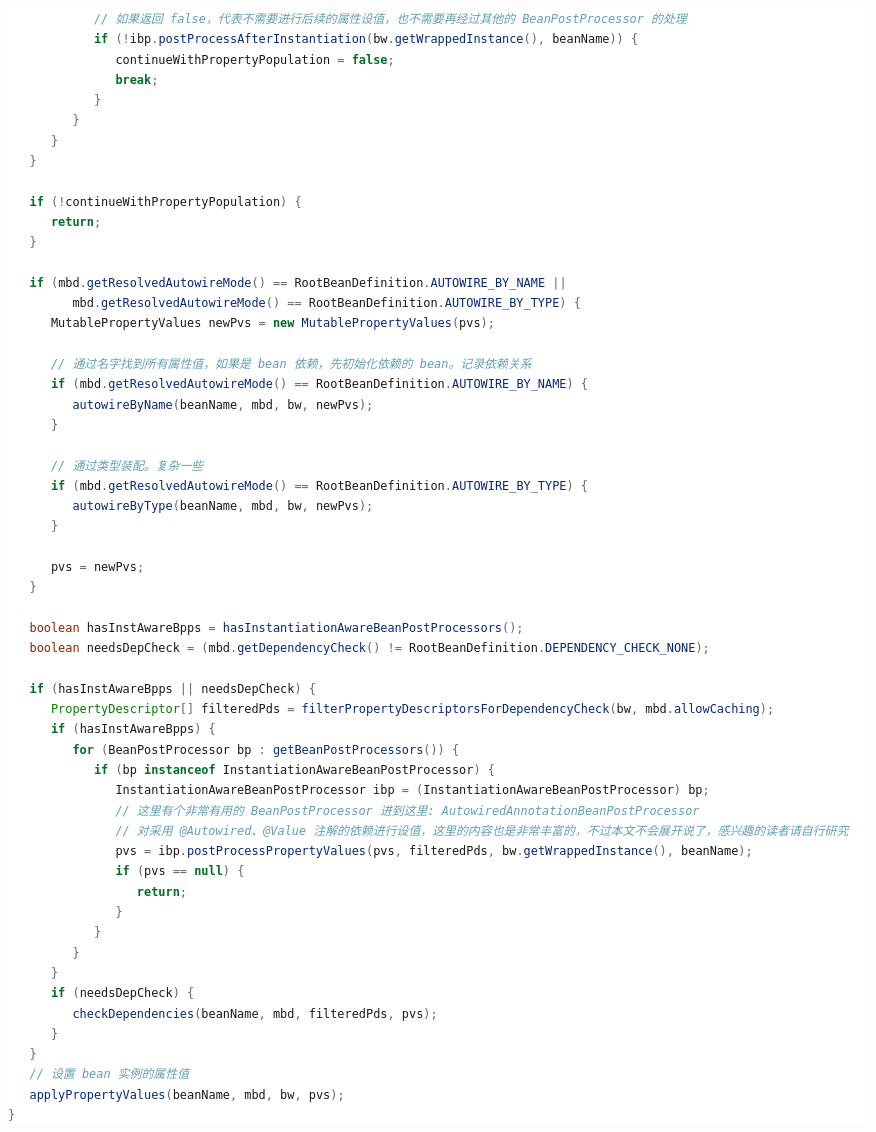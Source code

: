 ```java
            // 如果返回 false，代表不需要进行后续的属性设值，也不需要再经过其他的 BeanPostProcessor 的处理
            if (!ibp.postProcessAfterInstantiation(bw.getWrappedInstance(), beanName)) {
               continueWithPropertyPopulation = false;
               break;
            }
         }
      }
   }

   if (!continueWithPropertyPopulation) {
      return;
   }

   if (mbd.getResolvedAutowireMode() == RootBeanDefinition.AUTOWIRE_BY_NAME ||
         mbd.getResolvedAutowireMode() == RootBeanDefinition.AUTOWIRE_BY_TYPE) {
      MutablePropertyValues newPvs = new MutablePropertyValues(pvs);

      // 通过名字找到所有属性值，如果是 bean 依赖，先初始化依赖的 bean。记录依赖关系
      if (mbd.getResolvedAutowireMode() == RootBeanDefinition.AUTOWIRE_BY_NAME) {
         autowireByName(beanName, mbd, bw, newPvs);
      }

      // 通过类型装配。复杂一些
      if (mbd.getResolvedAutowireMode() == RootBeanDefinition.AUTOWIRE_BY_TYPE) {
         autowireByType(beanName, mbd, bw, newPvs);
      }

      pvs = newPvs;
   }

   boolean hasInstAwareBpps = hasInstantiationAwareBeanPostProcessors();
   boolean needsDepCheck = (mbd.getDependencyCheck() != RootBeanDefinition.DEPENDENCY_CHECK_NONE);

   if (hasInstAwareBpps || needsDepCheck) {
      PropertyDescriptor[] filteredPds = filterPropertyDescriptorsForDependencyCheck(bw, mbd.allowCaching);
      if (hasInstAwareBpps) {
         for (BeanPostProcessor bp : getBeanPostProcessors()) {
            if (bp instanceof InstantiationAwareBeanPostProcessor) {
               InstantiationAwareBeanPostProcessor ibp = (InstantiationAwareBeanPostProcessor) bp;
               // 这里有个非常有用的 BeanPostProcessor 进到这里: AutowiredAnnotationBeanPostProcessor
               // 对采用 @Autowired、@Value 注解的依赖进行设值，这里的内容也是非常丰富的，不过本文不会展开说了，感兴趣的读者请自行研究
               pvs = ibp.postProcessPropertyValues(pvs, filteredPds, bw.getWrappedInstance(), beanName);
               if (pvs == null) {
                  return;
               }
            }
         }
      }
      if (needsDepCheck) {
         checkDependencies(beanName, mbd, filteredPds, pvs);
      }
   }
   // 设置 bean 实例的属性值
   applyPropertyValues(beanName, mbd, bw, pvs);
}
```
